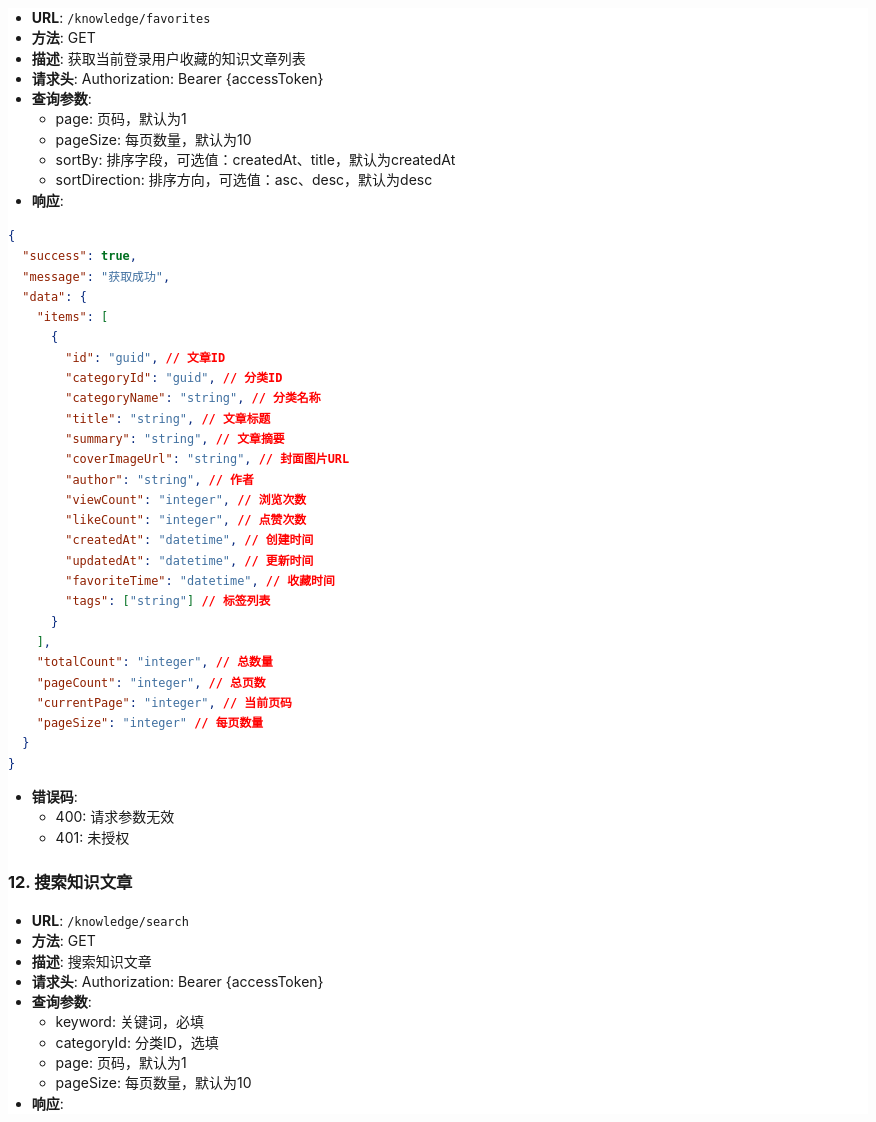 - **URL**: `/knowledge/favorites`
- **方法**: GET
- **描述**: 获取当前登录用户收藏的知识文章列表
- **请求头**: Authorization: Bearer {accessToken}
- **查询参数**:
  - page: 页码，默认为1
  - pageSize: 每页数量，默认为10
  - sortBy: 排序字段，可选值：createdAt、title，默认为createdAt
  - sortDirection: 排序方向，可选值：asc、desc，默认为desc
- **响应**:

```json
{
  "success": true,
  "message": "获取成功",
  "data": {
    "items": [
      {
        "id": "guid", // 文章ID
        "categoryId": "guid", // 分类ID
        "categoryName": "string", // 分类名称
        "title": "string", // 文章标题
        "summary": "string", // 文章摘要
        "coverImageUrl": "string", // 封面图片URL
        "author": "string", // 作者
        "viewCount": "integer", // 浏览次数
        "likeCount": "integer", // 点赞次数
        "createdAt": "datetime", // 创建时间
        "updatedAt": "datetime", // 更新时间
        "favoriteTime": "datetime", // 收藏时间
        "tags": ["string"] // 标签列表
      }
    ],
    "totalCount": "integer", // 总数量
    "pageCount": "integer", // 总页数
    "currentPage": "integer", // 当前页码
    "pageSize": "integer" // 每页数量
  }
}
```

- **错误码**:
  - 400: 请求参数无效
  - 401: 未授权

### 12. 搜索知识文章

- **URL**: `/knowledge/search`
- **方法**: GET
- **描述**: 搜索知识文章
- **请求头**: Authorization: Bearer {accessToken}
- **查询参数**:
  - keyword: 关键词，必填
  - categoryId: 分类ID，选填
  - page: 页码，默认为1
  - pageSize: 每页数量，默认为10
- **响应**:
